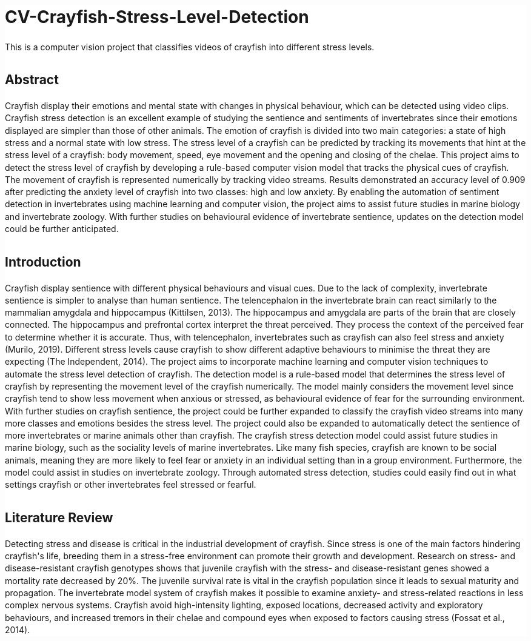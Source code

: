 # CV-Crayfish-Stress-Level-Detection
This is a computer vision project that classifies videos of crayfish into different stress levels.

## Abstract  
Crayfish display their emotions and mental state with changes in physical behaviour, which can be detected using video clips. Crayfish stress detection is an excellent example of studying the sentience and sentiments of invertebrates since their emotions displayed are simpler than those of other animals. The emotion of crayfish is divided into two main categories: a state of high stress and a normal state with low stress. The stress level of a crayfish can be predicted by tracking its movements that hint at the stress level of a crayfish: body movement, speed, eye movement and the opening and closing of the chelae. 
This project aims to detect the stress level of crayfish by developing a rule-based computer vision model that tracks the physical cues of crayfish. The movement of crayfish is represented numerically by tracking video streams. Results demonstrated an accuracy level of 0.909 after predicting the anxiety level of crayfish into two classes: high and low anxiety. 
By enabling the automation of sentiment detection in invertebrates using machine learning and computer vision, the project aims to assist future studies in marine biology and invertebrate zoology. With further studies on behavioural evidence of invertebrate sentience, updates on the detection model could be further anticipated.

## Introduction 
Crayfish display sentience with different physical behaviours and visual cues. Due to the lack of complexity, invertebrate sentience is simpler to analyse than human sentience. The telencephalon in the invertebrate brain can react similarly to the mammalian amygdala and hippocampus (Kittilsen, 2013). The hippocampus and amygdala are parts of the brain that are closely connected. The hippocampus and prefrontal cortex interpret the threat perceived. They process the context of the perceived fear to determine whether it is accurate. Thus, with telencephalon, invertebrates such as crayfish can also feel stress and anxiety (Murilo, 2019). Different stress levels cause crayfish to show different adaptive behaviours to minimise the threat they are expecting (The Independent, 2014).
The project aims to incorporate machine learning and computer vision techniques to automate the stress level detection of crayfish. The detection model is a rule-based model that determines the stress level of crayfish by representing the movement level of the crayfish numerically. The model mainly considers the movement level since crayfish tend to show less movement when anxious or stressed, as behavioural evidence of fear for the surrounding environment. With further studies on crayfish sentience, the project could be further expanded to classify the crayfish video streams into many more classes and emotions besides the stress level. The project could also be expanded to automatically detect the sentience of more invertebrates or marine animals other than crayfish.
 The crayfish stress detection model could assist future studies in marine biology, such as the sociality levels of marine invertebrates. Like many fish species, crayfish are known to be social animals, meaning they are more likely to feel fear or anxiety in an individual setting than in a group environment. Furthermore, the model could assist in studies on invertebrate zoology. Through automated stress detection, studies could easily find out in what settings crayfish or other invertebrates feel stressed or fearful. 

## Literature Review 
Detecting stress and disease is critical in the industrial development of crayfish. Since stress is one of the main factors hindering crayfish's life, breeding them in a stress-free environment can promote their growth and development. Research on stress- and disease-resistant crayfish genotypes shows that juvenile crayfish with the stress- and disease-resistant genes showed a mortality rate decreased by 20%. The juvenile survival rate is vital in the crayfish population since it leads to sexual maturity and propagation. 
The invertebrate model system of crayfish makes it possible to examine anxiety- and stress-related reactions in less complex nervous systems. Crayfish avoid high-intensity lighting, exposed locations, decreased activity and exploratory behaviours, and increased tremors in their chelae and compound eyes when exposed to factors causing stress (Fossat et al., 2014). 